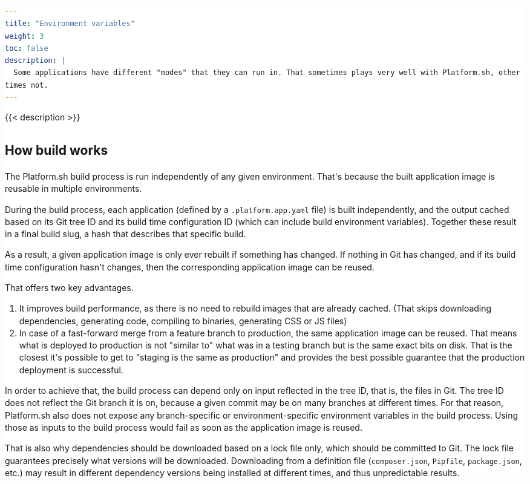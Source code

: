 ```yaml
---
title: "Environment variables"
weight: 3
toc: false
description: |
  Some applications have different "modes" that they can run in. That sometimes plays very well with Platform.sh, other times not.
---
```


{{< description >}}

## How build works

The Platform.sh build process is run independently of any given environment.
That's because the built application image is reusable in multiple environments.

During the build process, each application (defined by a `.platform.app.yaml` file) is built independently,
and the output cached based on its Git tree ID and its build time configuration ID
(which can include build environment variables).
Together these result in a final build slug, a hash that describes that specific build. 

As a result, a given application image is only ever rebuilt if something has changed.
If nothing in Git has changed, and if its build time configuration hasn't changes,
then the corresponding application image can be reused.

That offers two key advantages.

1. It improves build performance, as there is no need to rebuild images that are already cached.
   (That skips downloading dependencies, generating code, compiling to binaries, generating CSS or JS files)
2. In case of a fast-forward merge from a feature branch to production, the same application image can be reused.
   That means what is deployed to production is not "similar to" what was in a testing branch but is the same exact bits on disk.
   That is the closest it's possible to get to "staging is the same as production"
   and provides the best possible guarantee that the production deployment is successful.

In order to achieve that, the build process can depend only on input reflected in the tree ID, that is, the files in Git.
The tree ID does not reflect the Git branch it is on, because a given commit may be on many branches at different times.
For that reason, Platform.sh also does not expose any branch-specific or environment-specific environment variables in the build process.
Using those as inputs to the build process would fail as soon as the application image is reused.

That is also why dependencies should be downloaded based on a lock file only, which should be committed to Git.
The lock file guarantees precisely what versions will be downloaded.
Downloading from a definition file (`composer.json`, `Pipfile`, `package.json`, etc.)
may result in different dependency versions being installed at different times, and thus unpredictable results.
